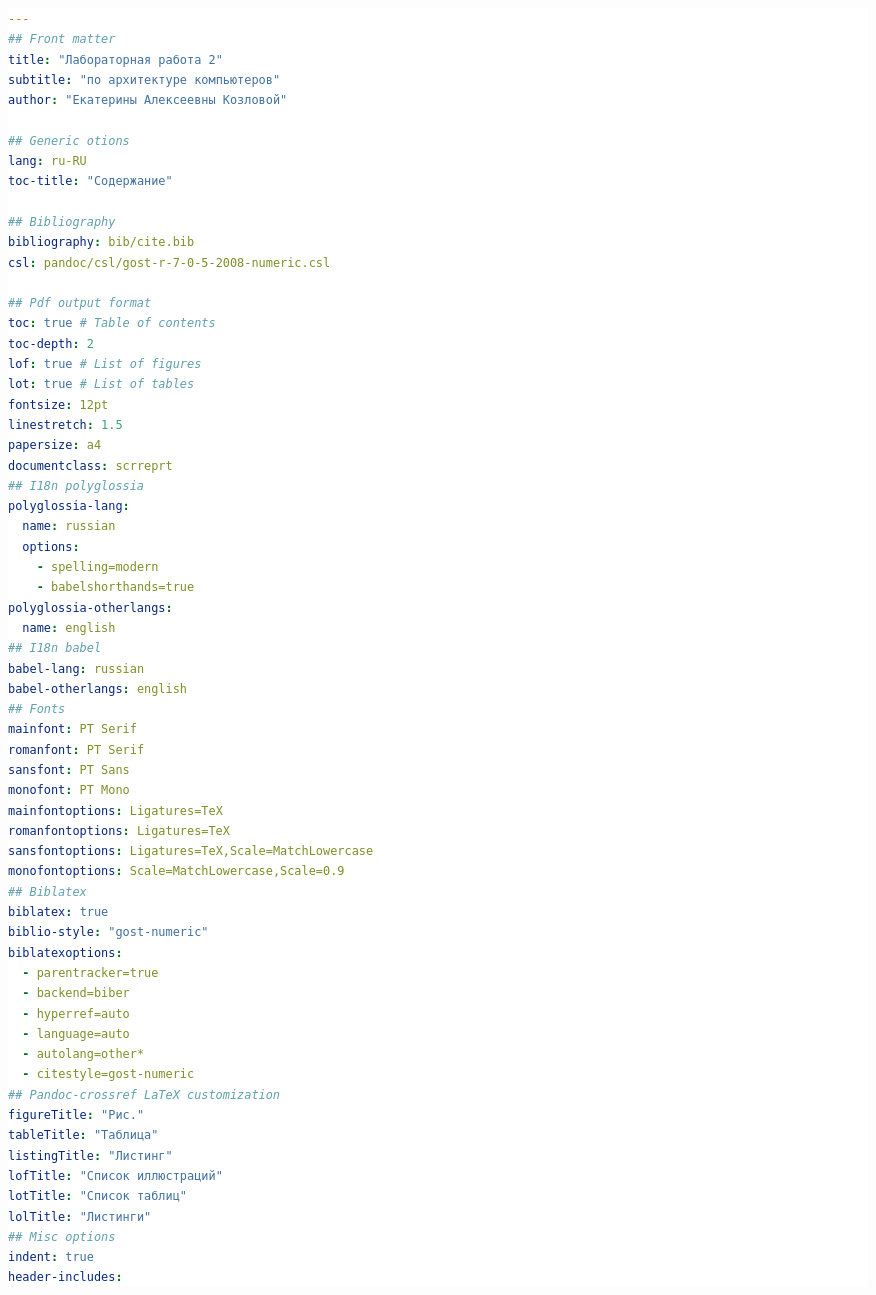 ```yaml
---
## Front matter
title: "Лабораторная работа 2"
subtitle: "по архитектуре компьютеров"
author: "Екатерины Алексеевны Козловой"

## Generic otions
lang: ru-RU
toc-title: "Содержание"

## Bibliography
bibliography: bib/cite.bib
csl: pandoc/csl/gost-r-7-0-5-2008-numeric.csl

## Pdf output format
toc: true # Table of contents
toc-depth: 2
lof: true # List of figures
lot: true # List of tables
fontsize: 12pt
linestretch: 1.5
papersize: a4
documentclass: scrreprt
## I18n polyglossia
polyglossia-lang:
  name: russian
  options:
	- spelling=modern
	- babelshorthands=true
polyglossia-otherlangs:
  name: english
## I18n babel
babel-lang: russian
babel-otherlangs: english
## Fonts
mainfont: PT Serif
romanfont: PT Serif
sansfont: PT Sans
monofont: PT Mono
mainfontoptions: Ligatures=TeX
romanfontoptions: Ligatures=TeX
sansfontoptions: Ligatures=TeX,Scale=MatchLowercase
monofontoptions: Scale=MatchLowercase,Scale=0.9
## Biblatex
biblatex: true
biblio-style: "gost-numeric"
biblatexoptions:
  - parentracker=true
  - backend=biber
  - hyperref=auto
  - language=auto
  - autolang=other*
  - citestyle=gost-numeric
## Pandoc-crossref LaTeX customization
figureTitle: "Рис."
tableTitle: "Таблица"
listingTitle: "Листинг"
lofTitle: "Список иллюстраций"
lotTitle: "Список таблиц"
lolTitle: "Листинги"
## Misc options
indent: true
header-includes:
```